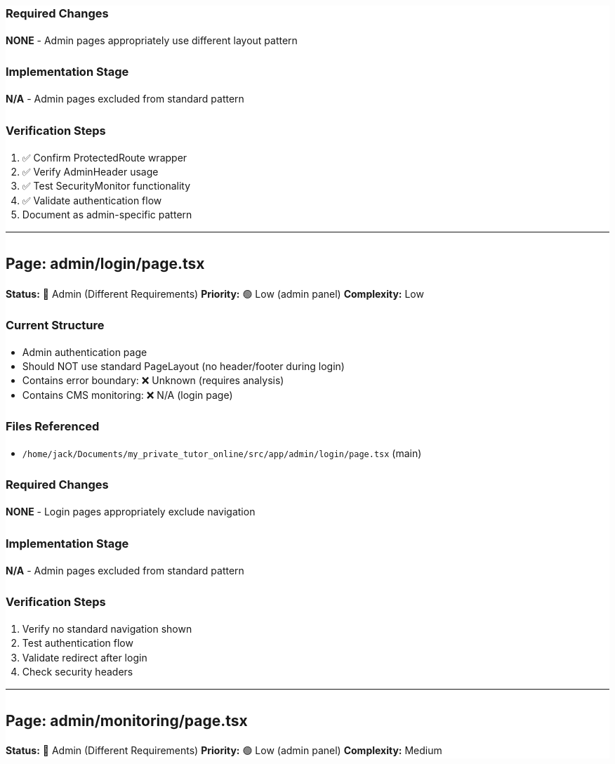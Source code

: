 ### Required Changes
**NONE** - Admin pages appropriately use different layout pattern

### Implementation Stage
**N/A** - Admin pages excluded from standard pattern

### Verification Steps
1. ✅ Confirm ProtectedRoute wrapper
2. ✅ Verify AdminHeader usage
3. ✅ Test SecurityMonitor functionality
4. ✅ Validate authentication flow
5. Document as admin-specific pattern

---

## Page: admin/login/page.tsx

**Status:** 🔧 Admin (Different Requirements)
**Priority:** 🟢 Low (admin panel)
**Complexity:** Low

### Current Structure
- Admin authentication page
- Should NOT use standard PageLayout (no header/footer during login)
- Contains error boundary: ❌ Unknown (requires analysis)
- Contains CMS monitoring: ❌ N/A (login page)

### Files Referenced
- `/home/jack/Documents/my_private_tutor_online/src/app/admin/login/page.tsx` (main)

### Required Changes
**NONE** - Login pages appropriately exclude navigation

### Implementation Stage
**N/A** - Admin pages excluded from standard pattern

### Verification Steps
1. Verify no standard navigation shown
2. Test authentication flow
3. Validate redirect after login
4. Check security headers

---

## Page: admin/monitoring/page.tsx

**Status:** 🔧 Admin (Different Requirements)
**Priority:** 🟢 Low (admin panel)
**Complexity:** Medium
